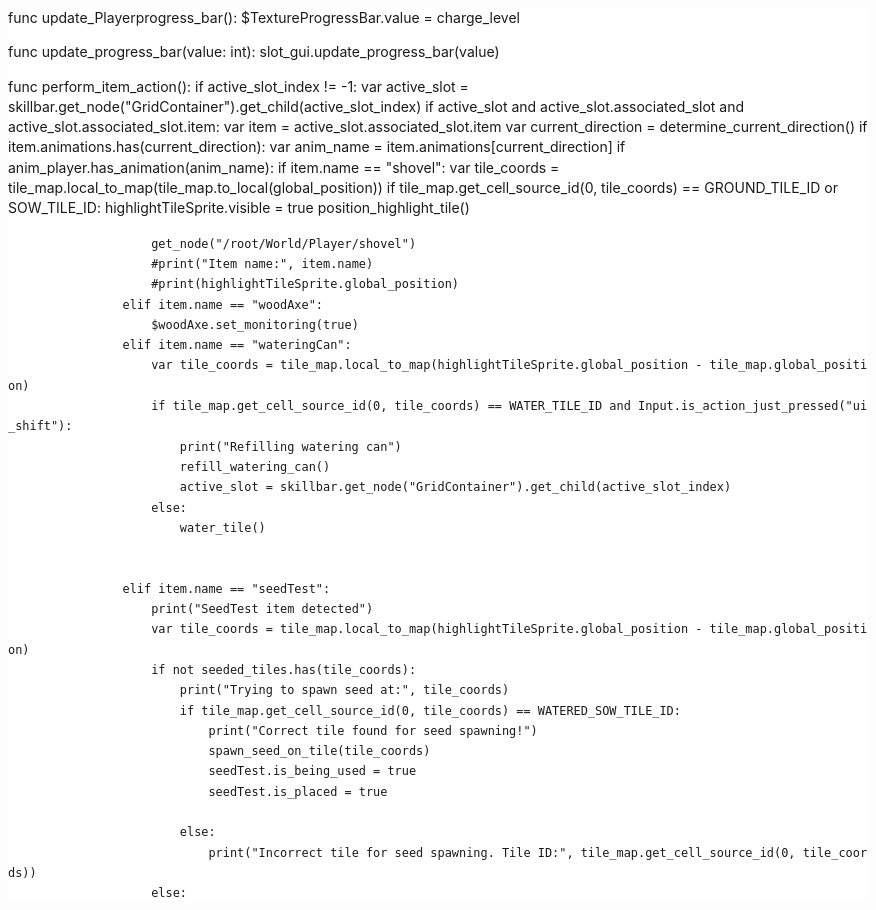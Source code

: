func update_Playerprogress_bar():
	$TextureProgressBar.value = charge_level


func update_progress_bar(value: int):
	slot_gui.update_progress_bar(value)
	
func perform_item_action():
	if active_slot_index != -1:
		var active_slot = skillbar.get_node("GridContainer").get_child(active_slot_index)
		if active_slot and active_slot.associated_slot and active_slot.associated_slot.item:
			var item = active_slot.associated_slot.item
			var current_direction = determine_current_direction()
			if item.animations.has(current_direction):
				var anim_name = item.animations[current_direction]
				if anim_player.has_animation(anim_name):
					if item.name == "shovel":
						var tile_coords = tile_map.local_to_map(tile_map.to_local(global_position))
						if tile_map.get_cell_source_id(0, tile_coords) == GROUND_TILE_ID or SOW_TILE_ID:
							highlightTileSprite.visible = true
							position_highlight_tile()
							
							
						get_node("/root/World/Player/shovel")
						#print("Item name:", item.name)
						#print(highlightTileSprite.global_position)
					elif item.name == "woodAxe":
						$woodAxe.set_monitoring(true)
					elif item.name == "wateringCan":
						var tile_coords = tile_map.local_to_map(highlightTileSprite.global_position - tile_map.global_position)
						if tile_map.get_cell_source_id(0, tile_coords) == WATER_TILE_ID and Input.is_action_just_pressed("ui_shift"):
							print("Refilling watering can")
							refill_watering_can()
							active_slot = skillbar.get_node("GridContainer").get_child(active_slot_index)
						else:
							water_tile()
					
						
					elif item.name == "seedTest":
						print("SeedTest item detected")
						var tile_coords = tile_map.local_to_map(highlightTileSprite.global_position - tile_map.global_position)
						if not seeded_tiles.has(tile_coords):
							print("Trying to spawn seed at:", tile_coords)
							if tile_map.get_cell_source_id(0, tile_coords) == WATERED_SOW_TILE_ID:
								print("Correct tile found for seed spawning!")
								spawn_seed_on_tile(tile_coords)
								seedTest.is_being_used = true
								seedTest.is_placed = true
						
							else:
								print("Incorrect tile for seed spawning. Tile ID:", tile_map.get_cell_source_id(0, tile_coords))
						else:
							